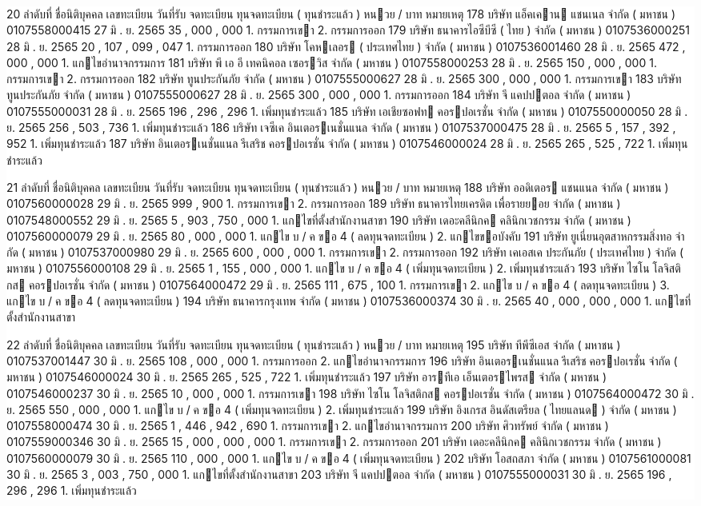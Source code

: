 20 ลําดับที่ ชื่อนิติบุคคล เลขทะเบียน วันที่รับ จดทะเบียน ทุนจดทะเบียน ( ทุนชําระแล้ว ) หนวย / บาท หมายเหตุ 178 บริษัท แอ็คเคาน แชนเนล จํากัด ( มหาชน ) 0107558000415 27 มิ . ย. 2565 35 , 000 , 000 1. กรรมการเขา 2. กรรมการออก 179 บริษัท ธนาคารไอซีบีซี ( ไทย ) จํากัด ( มหาชน ) 0107536000251 28 มิ . ย. 2565 20 , 107 , 099 , 047 1. กรรมการออก 180 บริษัท โคหเลอร ( ประเทศไทย ) จํากัด ( มหาชน ) 0107536001460 28 มิ . ย. 2565 472 , 000 , 000 1. แกไขอํานาจกรรมการ 181 บริษัท พี เอ อี เทคนิคอล เซอรวิส จํากัด ( มหาชน ) 0107558000253 28 มิ . ย. 2565 150 , 000 , 000 1. กรรมการเขา 2. กรรมการออก 182 บริษัท ทูนประกันภัย จํากัด ( มหาชน ) 0107555000627 28 มิ . ย. 2565 300 , 000 , 000 1. กรรมการเขา 183 บริษัท ทูนประกันภัย จํากัด ( มหาชน ) 0107555000627 28 มิ . ย. 2565 300 , 000 , 000 1. กรรมการออก 184 บริษัท จี แคปปตอล จํากัด ( มหาชน ) 0107555000031 28 มิ . ย. 2565 196 , 296 , 296 1. เพิ่มทุนชําระแล้ว 185 บริษัท เอเชียซอฟท คอรปอเรชั่น จํากัด ( มหาชน ) 0107550000050 28 มิ . ย. 2565 256 , 503 , 736 1. เพิ่มทุนชําระแล้ว 186 บริษัท เจซีเค อินเตอรเนชั่นแนล จํากัด ( มหาชน ) 0107537000475 28 มิ . ย. 2565 5 , 157 , 392 , 952 1. เพิ่มทุนชําระแล้ว 187 บริษัท อินเตอรเนชั่นแนล รีเสริช คอรปอเรชั่น จํากัด ( มหาชน ) 0107546000024 28 มิ . ย. 2565 265 , 525 , 722 1. เพิ่มทุนชําระแล้ว

21 ลําดับที่ ชื่อนิติบุคคล เลขทะเบียน วันที่รับ จดทะเบียน ทุนจดทะเบียน ( ทุนชําระแล้ว ) หนวย / บาท หมายเหตุ 188 บริษัท ออดิเตอร แชนแนล จํากัด ( มหาชน ) 0107560000028 29 มิ . ย. 2565 999 , 900 1. กรรมการเขา 2. กรรมการออก 189 บริษัท ธนาคารไทยเครดิต เพื่อรายยอย จํากัด ( มหาชน ) 0107548000552 29 มิ . ย. 2565 5 , 903 , 750 , 000 1. แกไขที่ตั้งสํานักงานสาขา 190 บริษัท เดอะคลีนิกค คลินิกเวชกรรม จํากัด ( มหาชน ) 0107560000079 29 มิ . ย. 2565 80 , 000 , 000 1. แกไข บ / ค ขอ 4 ( ลดทุนจดทะเบียน ) 2. แกไขขอบังคับ 191 บริษัท ยูเนี่ยนอุตสาหกรรมสิ่งทอ จํากัด ( มหาชน ) 0107537000980 29 มิ . ย. 2565 600 , 000 , 000 1. กรรมการเขา 2. กรรมการออก 192 บริษัท เคเอสเค ประกันภัย ( ประเทศไทย ) จํากัด ( มหาชน ) 0107556000108 29 มิ . ย. 2565 1 , 155 , 000 , 000 1. แกไข บ / ค ขอ 4 ( เพิ่มทุนจดทะเบียน ) 2. เพิ่มทุนชําระแล้ว 193 บริษัท ไซโน โลจิสติกส คอรปอเรชั่น จํากัด ( มหาชน ) 0107564000472 29 มิ . ย. 2565 111 , 675 , 100 1. กรรมการเขา 2. แกไข บ / ค ขอ 4 ( ลดทุนจดทะเบียน ) 3. แกไข บ / ค ขอ 4 ( ลดทุนจดทะเบียน ) 194 บริษัท ธนาคารกรุงเทพ จํากัด ( มหาชน ) 0107536000374 30 มิ . ย. 2565 40 , 000 , 000 , 000 1. แกไขที่ตั้งสํานักงานสาขา

22 ลําดับที่ ชื่อนิติบุคคล เลขทะเบียน วันที่รับ จดทะเบียน ทุนจดทะเบียน ( ทุนชําระแล้ว ) หนวย / บาท หมายเหตุ 195 บริษัท ทีพีซีเอส จํากัด ( มหาชน ) 0107537001447 30 มิ . ย. 2565 108 , 000 , 000 1. กรรมการออก 2. แกไขอํานาจกรรมการ 196 บริษัท อินเตอรเนชั่นแนล รีเสริช คอรปอเรชั่น จํากัด ( มหาชน ) 0107546000024 30 มิ . ย. 2565 265 , 525 , 722 1. เพิ่มทุนชําระแล้ว 197 บริษัท อารทีเอ เอ็นเตอรไพรส จํากัด ( มหาชน ) 0107546000237 30 มิ . ย. 2565 10 , 000 , 000 1. กรรมการเขา 198 บริษัท ไซโน โลจิสติกส คอรปอเรชั่น จํากัด ( มหาชน ) 0107564000472 30 มิ . ย. 2565 550 , 000 , 000 1. แกไข บ / ค ขอ 4 ( เพิ่มทุนจดทะเบียน ) 2. เพิ่มทุนชําระแล้ว 199 บริษัท อิงเกรส อินดัสเตรียล ( ไทยแลนด ) จํากัด ( มหาชน ) 0107558000474 30 มิ . ย. 2565 1 , 446 , 942 , 690 1. กรรมการเขา 2. แกไขอํานาจกรรมการ 200 บริษัท ศิวทรัพย์ จํากัด ( มหาชน ) 0107559000346 30 มิ . ย. 2565 15 , 000 , 000 , 000 1. กรรมการเขา 2. กรรมการออก 201 บริษัท เดอะคลีนิกค คลินิกเวชกรรม จํากัด ( มหาชน ) 0107560000079 30 มิ . ย. 2565 110 , 000 , 000 1. แกไข บ / ค ขอ 4 ( เพิ่มทุนจดทะเบียน ) 202 บริษัท โอสถสภา จํากัด ( มหาชน ) 0107561000081 30 มิ . ย. 2565 3 , 003 , 750 , 000 1. แกไขที่ตั้งสํานักงานสาขา 203 บริษัท จี แคปปตอล จํากัด ( มหาชน ) 0107555000031 30 มิ . ย. 2565 196 , 296 , 296 1. เพิ่มทุนชําระแล้ว
